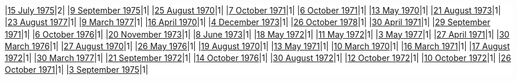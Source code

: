 |[15 July 1975](https://historichansard.net/senate/1975/19750715_senate_29_s64/)|2|
|[9 September 1975](https://historichansard.net/senate/1975/19750909_senate_29_s65/)|1|
|[25 August 1970](https://historichansard.net/senate/1970/19700825_senate_27_s45/)|1|
|[7 October 1971](https://historichansard.net/senate/1971/19711007_senate_27_s49/)|1|
|[6 October 1971](https://historichansard.net/senate/1971/19711006_senate_27_s49/)|1|
|[13 May 1970](https://historichansard.net/senate/1970/19700513_senate_27_s44/)|1|
|[21 August 1973](https://historichansard.net/senate/1973/19730821_senate_28_s57/)|1|
|[23 August 1977](https://historichansard.net/senate/1977/19770823_senate_30_s74/)|1|
|[9 March 1977](https://historichansard.net/senate/1977/19770309_senate_30_s72/)|1|
|[16 April 1970](https://historichansard.net/senate/1970/19700416_senate_27_s43/)|1|
|[4 December 1973](https://historichansard.net/senate/1973/19731204_senate_28_s58/)|1|
|[26 October 1978](https://historichansard.net/senate/1978/19781026_senate_31_s79/)|1|
|[30 April 1971](https://historichansard.net/senate/1971/19710430_senate_27_s47/)|1|
|[29 September 1971](https://historichansard.net/senate/1971/19710929_senate_27_s49/)|1|
|[6 October 1976](https://historichansard.net/senate/1976/19761006_senate_30_s69/)|1|
|[20 November 1973](https://historichansard.net/senate/1973/19731120_senate_28_s58/)|1|
|[8 June 1973](https://historichansard.net/senate/1973/19730608_senate_28_s56/)|1|
|[18 May 1972](https://historichansard.net/senate/1972/19720518_senate_27_s52/)|1|
|[11 May 1972](https://historichansard.net/senate/1972/19720511_senate_27_s52/)|1|
|[3 May 1977](https://historichansard.net/senate/1977/19770503_senate_30_s73/)|1|
|[27 April 1971](https://historichansard.net/senate/1971/19710427_senate_27_s47/)|1|
|[30 March 1976](https://historichansard.net/senate/1976/19760330_senate_30_s67/)|1|
|[27 August 1970](https://historichansard.net/senate/1970/19700827_senate_27_s45/)|1|
|[26 May 1976](https://historichansard.net/senate/1976/19760526_senate_30_s68/)|1|
|[19 August 1970](https://historichansard.net/senate/1970/19700819_senate_27_s45/)|1|
|[13 May 1971](https://historichansard.net/senate/1971/19710513_senate_27_s48/)|1|
|[10 March 1970](https://historichansard.net/senate/1970/19700310_senate_27_s43/)|1|
|[16 March 1971](https://historichansard.net/senate/1971/19710316_senate_27_s47/)|1|
|[17 August 1972](https://historichansard.net/senate/1972/19720817_senate_27_s53/)|1|
|[30 March 1977](https://historichansard.net/senate/1977/19770330_senate_30_s72/)|1|
|[21 September 1972](https://historichansard.net/senate/1972/19720921_senate_27_s53/)|1|
|[14 October 1976](https://historichansard.net/senate/1976/19761014_senate_30_s69/)|1|
|[30 August 1972](https://historichansard.net/senate/1972/19720830_senate_27_s53/)|1|
|[12 October 1972](https://historichansard.net/senate/1972/19721012_senate_27_s54/)|1|
|[10 October 1972](https://historichansard.net/senate/1972/19721010_senate_27_s54/)|1|
|[26 October 1971](https://historichansard.net/senate/1971/19711026_senate_27_s50/)|1|
|[3 September 1975](https://historichansard.net/senate/1975/19750903_senate_29_s65/)|1|